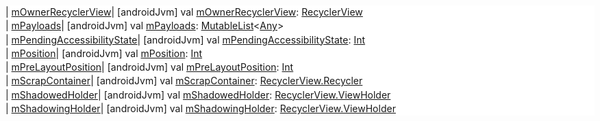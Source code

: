 | <a name="danbroid.util.menu.ui/MenuListAdapter.MenuViewHolder/mOwnerRecyclerView/#/PointingToDeclaration/"></a>[mOwnerRecyclerView](index.md#%5Bdanbroid.util.menu.ui%2FMenuListAdapter.MenuViewHolder%2FmOwnerRecyclerView%2F%23%2FPointingToDeclaration%2F%5D%2FProperties%2F747950913)| <a name="danbroid.util.menu.ui/MenuListAdapter.MenuViewHolder/mOwnerRecyclerView/#/PointingToDeclaration/"></a> [androidJvm] val [mOwnerRecyclerView](index.md#%5Bdanbroid.util.menu.ui%2FMenuListAdapter.MenuViewHolder%2FmOwnerRecyclerView%2F%23%2FPointingToDeclaration%2F%5D%2FProperties%2F747950913): [RecyclerView](https://developer.android.com/reference/kotlin/androidx/recyclerview/widget/RecyclerView.html)   <br>
| <a name="danbroid.util.menu.ui/MenuListAdapter.MenuViewHolder/mPayloads/#/PointingToDeclaration/"></a>[mPayloads](index.md#%5Bdanbroid.util.menu.ui%2FMenuListAdapter.MenuViewHolder%2FmPayloads%2F%23%2FPointingToDeclaration%2F%5D%2FProperties%2F747950913)| <a name="danbroid.util.menu.ui/MenuListAdapter.MenuViewHolder/mPayloads/#/PointingToDeclaration/"></a> [androidJvm] val [mPayloads](index.md#%5Bdanbroid.util.menu.ui%2FMenuListAdapter.MenuViewHolder%2FmPayloads%2F%23%2FPointingToDeclaration%2F%5D%2FProperties%2F747950913): [MutableList](https://kotlinlang.org/api/latest/jvm/stdlib/kotlin.collections/-mutable-list/index.html)<[Any](https://kotlinlang.org/api/latest/jvm/stdlib/kotlin/-any/index.html)>   <br>
| <a name="danbroid.util.menu.ui/MenuListAdapter.MenuViewHolder/mPendingAccessibilityState/#/PointingToDeclaration/"></a>[mPendingAccessibilityState](index.md#%5Bdanbroid.util.menu.ui%2FMenuListAdapter.MenuViewHolder%2FmPendingAccessibilityState%2F%23%2FPointingToDeclaration%2F%5D%2FProperties%2F747950913)| <a name="danbroid.util.menu.ui/MenuListAdapter.MenuViewHolder/mPendingAccessibilityState/#/PointingToDeclaration/"></a> [androidJvm] val [mPendingAccessibilityState](index.md#%5Bdanbroid.util.menu.ui%2FMenuListAdapter.MenuViewHolder%2FmPendingAccessibilityState%2F%23%2FPointingToDeclaration%2F%5D%2FProperties%2F747950913): [Int](https://kotlinlang.org/api/latest/jvm/stdlib/kotlin/-int/index.html)   <br>
| <a name="danbroid.util.menu.ui/MenuListAdapter.MenuViewHolder/mPosition/#/PointingToDeclaration/"></a>[mPosition](index.md#%5Bdanbroid.util.menu.ui%2FMenuListAdapter.MenuViewHolder%2FmPosition%2F%23%2FPointingToDeclaration%2F%5D%2FProperties%2F747950913)| <a name="danbroid.util.menu.ui/MenuListAdapter.MenuViewHolder/mPosition/#/PointingToDeclaration/"></a> [androidJvm] val [mPosition](index.md#%5Bdanbroid.util.menu.ui%2FMenuListAdapter.MenuViewHolder%2FmPosition%2F%23%2FPointingToDeclaration%2F%5D%2FProperties%2F747950913): [Int](https://kotlinlang.org/api/latest/jvm/stdlib/kotlin/-int/index.html)   <br>
| <a name="danbroid.util.menu.ui/MenuListAdapter.MenuViewHolder/mPreLayoutPosition/#/PointingToDeclaration/"></a>[mPreLayoutPosition](index.md#%5Bdanbroid.util.menu.ui%2FMenuListAdapter.MenuViewHolder%2FmPreLayoutPosition%2F%23%2FPointingToDeclaration%2F%5D%2FProperties%2F747950913)| <a name="danbroid.util.menu.ui/MenuListAdapter.MenuViewHolder/mPreLayoutPosition/#/PointingToDeclaration/"></a> [androidJvm] val [mPreLayoutPosition](index.md#%5Bdanbroid.util.menu.ui%2FMenuListAdapter.MenuViewHolder%2FmPreLayoutPosition%2F%23%2FPointingToDeclaration%2F%5D%2FProperties%2F747950913): [Int](https://kotlinlang.org/api/latest/jvm/stdlib/kotlin/-int/index.html)   <br>
| <a name="danbroid.util.menu.ui/MenuListAdapter.MenuViewHolder/mScrapContainer/#/PointingToDeclaration/"></a>[mScrapContainer](index.md#%5Bdanbroid.util.menu.ui%2FMenuListAdapter.MenuViewHolder%2FmScrapContainer%2F%23%2FPointingToDeclaration%2F%5D%2FProperties%2F747950913)| <a name="danbroid.util.menu.ui/MenuListAdapter.MenuViewHolder/mScrapContainer/#/PointingToDeclaration/"></a> [androidJvm] val [mScrapContainer](index.md#%5Bdanbroid.util.menu.ui%2FMenuListAdapter.MenuViewHolder%2FmScrapContainer%2F%23%2FPointingToDeclaration%2F%5D%2FProperties%2F747950913): [RecyclerView.Recycler](https://developer.android.com/reference/kotlin/androidx/recyclerview/widget/RecyclerView.Recycler.html)   <br>
| <a name="danbroid.util.menu.ui/MenuListAdapter.MenuViewHolder/mShadowedHolder/#/PointingToDeclaration/"></a>[mShadowedHolder](index.md#%5Bdanbroid.util.menu.ui%2FMenuListAdapter.MenuViewHolder%2FmShadowedHolder%2F%23%2FPointingToDeclaration%2F%5D%2FProperties%2F747950913)| <a name="danbroid.util.menu.ui/MenuListAdapter.MenuViewHolder/mShadowedHolder/#/PointingToDeclaration/"></a> [androidJvm] val [mShadowedHolder](index.md#%5Bdanbroid.util.menu.ui%2FMenuListAdapter.MenuViewHolder%2FmShadowedHolder%2F%23%2FPointingToDeclaration%2F%5D%2FProperties%2F747950913): [RecyclerView.ViewHolder](https://developer.android.com/reference/kotlin/androidx/recyclerview/widget/RecyclerView.ViewHolder.html)   <br>
| <a name="danbroid.util.menu.ui/MenuListAdapter.MenuViewHolder/mShadowingHolder/#/PointingToDeclaration/"></a>[mShadowingHolder](index.md#%5Bdanbroid.util.menu.ui%2FMenuListAdapter.MenuViewHolder%2FmShadowingHolder%2F%23%2FPointingToDeclaration%2F%5D%2FProperties%2F747950913)| <a name="danbroid.util.menu.ui/MenuListAdapter.MenuViewHolder/mShadowingHolder/#/PointingToDeclaration/"></a> [androidJvm] val [mShadowingHolder](index.md#%5Bdanbroid.util.menu.ui%2FMenuListAdapter.MenuViewHolder%2FmShadowingHolder%2F%23%2FPointingToDeclaration%2F%5D%2FProperties%2F747950913): [RecyclerView.ViewHolder](https://developer.android.com/reference/kotlin/androidx/recyclerview/widget/RecyclerView.ViewHolder.html)   <br>